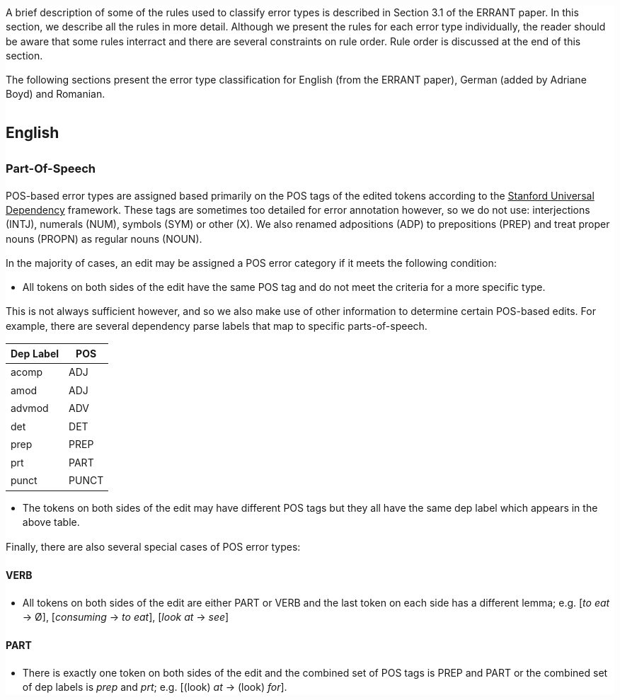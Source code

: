 A brief description of some of the rules used to classify error types is described in Section 3.1 of the ERRANT paper. In this section, we describe all the rules in more detail. Although we present the rules for each error type individually, the reader should be aware that some rules interract and there are several constraints on rule order. Rule order is discussed at the end of this section.

The following sections present the error type classification for English (from the ERRANT paper), German (added by Adriane Boyd) and Romanian.

## English

### Part-Of-Speech

POS-based error types are assigned based primarily on the POS tags of the edited tokens according to the [Stanford Universal Dependency](http://universaldependencies.org/tagset-conversion/en-penn-uposf.html) framework. These tags are sometimes too detailed for error annotation however, so we do not use: interjections (INTJ), numerals (NUM), symbols (SYM) or other (X). We also renamed adpositions (ADP) to prepositions (PREP) and treat proper nouns (PROPN) as regular nouns (NOUN).

In the majority of cases, an edit may be assigned a POS error category if it meets the following condition:

* All tokens on both sides of the edit have the same POS tag and do not meet the criteria for a more specific type.

This is not always sufficient however, and so we also make use of other information to determine certain POS-based edits. For example, there are several dependency parse labels that map to specific parts-of-speech.

| Dep Label | POS   |
|-----------|-------|
| acomp     | ADJ   |
| amod      | ADJ   |
| advmod    | ADV   |
| det       | DET   |
| prep      | PREP  |
| prt       | PART  |
| punct     | PUNCT |

* The tokens on both sides of the edit may have different POS tags but they all have the same dep label which appears in the above table. 

Finally, there are also several special cases of POS error types: 

#### VERB
* All tokens on both sides of the edit are either PART or VERB and the last token on each side has a different lemma; e.g. [*to eat* -> Ø], [*consuming* -> *to eat*], [*look at* -> *see*] 

#### PART
* There is exactly one token on both sides of the edit and the combined set of POS tags is PREP and PART or the combined set of dep labels is *prep* and *prt*; e.g. [(look) *at* -> (look) *for*].
